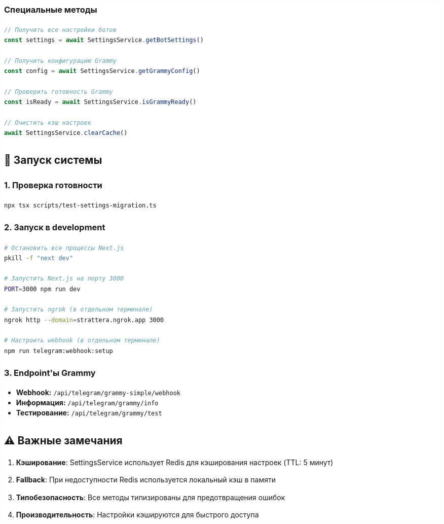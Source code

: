 ### Специальные методы
```typescript
// Получить все настройки ботов
const settings = await SettingsService.getBotSettings()

// Получить конфигурацию Grammy
const config = await SettingsService.getGrammyConfig()

// Проверить готовность Grammy
const isReady = await SettingsService.isGrammyReady()

// Очистить кэш настроек
await SettingsService.clearCache()
```

## 🚀 Запуск системы

### 1. Проверка готовности
```bash
npx tsx scripts/test-settings-migration.ts
```

### 2. Запуск в development
```bash
# Остановить все процессы Next.js
pkill -f "next dev"

# Запустить Next.js на порту 3000
PORT=3000 npm run dev

# Запустить ngrok (в отдельном терминале)
ngrok http --domain=strattera.ngrok.app 3000

# Настроить webhook (в отдельном терминале)
npm run telegram:webhook:setup
```

### 3. Endpoint'ы Grammy
- **Webhook:** `/api/telegram/grammy-simple/webhook`
- **Информация:** `/api/telegram/grammy/info`
- **Тестирование:** `/api/telegram/grammy/test`

## ⚠️ Важные замечания

1. **Кэширование**: SettingsService использует Redis для кэширования настроек (TTL: 5 минут)

2. **Fallback**: При недоступности Redis используется локальный кэш в памяти

3. **Типобезопасность**: Все методы типизированы для предотвращения ошибок

4. **Производительность**: Настройки кэшируются для быстрого доступа

